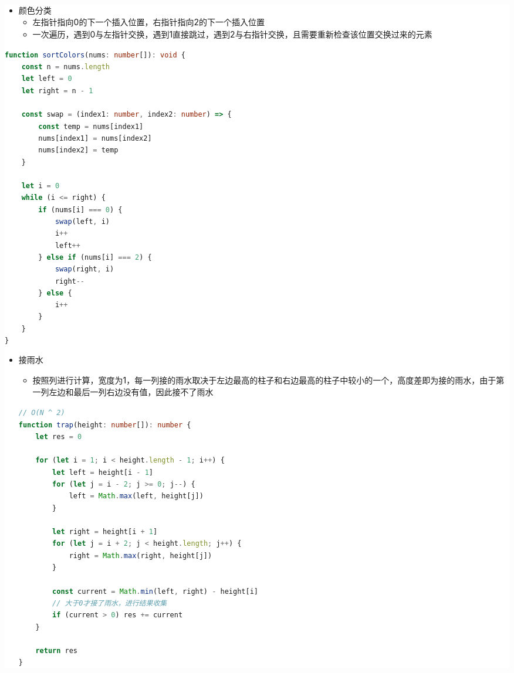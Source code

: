 
- 颜色分类
  - 左指针指向0的下一个插入位置，右指针指向2的下一个插入位置
  - 一次遍历，遇到0与左指针交换，遇到1直接跳过，遇到2与右指针交换，且需要重新检查该位置交换过来的元素


```typescript
function sortColors(nums: number[]): void {
    const n = nums.length
    let left = 0
    let right = n - 1

    const swap = (index1: number, index2: number) => {
        const temp = nums[index1]
        nums[index1] = nums[index2]
        nums[index2] = temp
    }

    let i = 0
    while (i <= right) {
        if (nums[i] === 0) {
            swap(left, i)
            i++
            left++
        } else if (nums[i] === 2) {
            swap(right, i)
            right--
        } else {
            i++
        }
    }
}
```

- 接雨水

  - 按照列进行计算，宽度为1，每一列接的雨水取决于左边最高的柱子和右边最高的柱子中较小的一个，高度差即为接的雨水，由于第一列左边和最后一列右边没有值，因此接不了雨水

  ```typescript
  // O(N ^ 2)
  function trap(height: number[]): number {
      let res = 0
  
      for (let i = 1; i < height.length - 1; i++) {
          let left = height[i - 1]
          for (let j = i - 2; j >= 0; j--) {
              left = Math.max(left, height[j])
          }
  
          let right = height[i + 1]
          for (let j = i + 2; j < height.length; j++) {
              right = Math.max(right, height[j])
          }
  
          const current = Math.min(left, right) - height[i]
          // 大于0才接了雨水，进行结果收集
          if (current > 0) res += current
      }
  
      return res
  }
  ```
